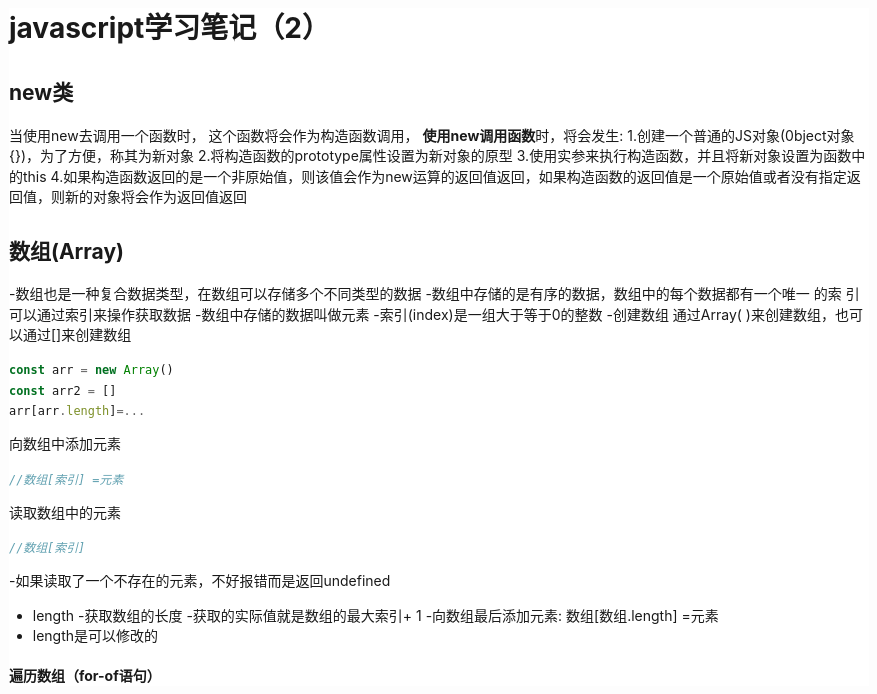 # javascript学习笔记（2）

## new类

当使用new去调用一个函数时， 这个函数将会作为构造函数调用，
**使用new调用函数**时，将会发生:
1.创建一个普通的JS对象(0bject对象 {})，为了方便，称其为新对象
2.将构造函数的prototype属性设置为新对象的原型
3.使用实参来执行构造函数，并且将新对象设置为函数中的this
4.如果构造函数返回的是一个非原始值，则该值会作为new运算的返回值返回，如果构造函数的返回值是一个原始值或者没有指定返回值，则新的对象将会作为返回值返回



```jsjs

```

## 数组(Array)

-数组也是一种复合数据类型，在数组可以存储多个不同类型的数据
-数组中存储的是有序的数据，数组中的每个数据都有一个唯一 的索 引
可以通过索引来操作获取数据
-数组中存储的数据叫做元素
-索引(index)是一组大于等于0的整数
-创建数组
通过Array( )来创建数组，也可以通过[]来创建数组

```js
const arr = new Array()
const arr2 = []
arr[arr.length]=...
```

向数组中添加元素

```js
//数组[索引] =元素
```

读取数组中的元素

```js
//数组[索引]
```

-如果读取了一个不存在的元素，不好报错而是返回undefined

- length
-获取数组的长度
-获取的实际值就是数组的最大索引+ 1
-向数组最后添加元素:
数组[数组.length] =元素
- length是可以修改的

#### 遍历数组（for-of语句）
